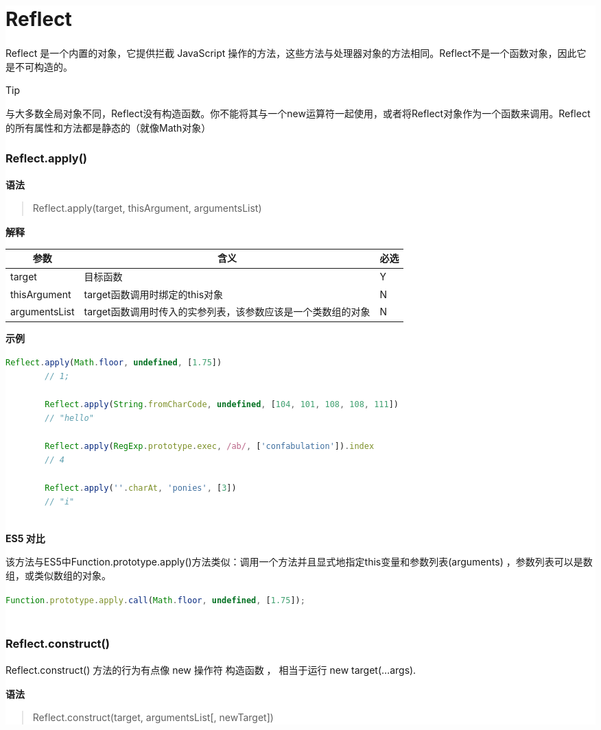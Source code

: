 # Reflect

Reflect 是一个内置的对象，它提供拦截 JavaScript 操作的方法，这些方法与处理器对象的方法相同。Reflect不是一个函数对象，因此它是不可构造的。

> [!TIP]
> 与大多数全局对象不同，Reflect没有构造函数。你不能将其与一个new运算符一起使用，或者将Reflect对象作为一个函数来调用。Reflect的所有属性和方法都是静态的（就像Math对象）

### Reflect.apply()

**语法**

> Reflect.apply(target, thisArgument, argumentsList)

**解释**

| 参数          | 含义                                                         | 必选 |
| ------------- | ------------------------------------------------------------ | ---- |
| target        | 目标函数                                                     | Y    |
| thisArgument  | target函数调用时绑定的this对象                               | N    |
| argumentsList | target函数调用时传入的实参列表，该参数应该是一个类数组的对象 | N    |

**示例**

```js
Reflect.apply(Math.floor, undefined, [1.75])
        // 1;
        
        Reflect.apply(String.fromCharCode, undefined, [104, 101, 108, 108, 111])
        // "hello"
        
        Reflect.apply(RegExp.prototype.exec, /ab/, ['confabulation']).index
        // 4
        
        Reflect.apply(''.charAt, 'ponies', [3])
        // "i"
        
```

**ES5 对比**

该方法与ES5中Function.prototype.apply()方法类似：调用一个方法并且显式地指定this变量和参数列表(arguments) ，参数列表可以是数组，或类似数组的对象。

```js
Function.prototype.apply.call(Math.floor, undefined, [1.75]);
        
```

### Reflect.construct()

Reflect.construct() 方法的行为有点像 new 操作符 构造函数 ， 相当于运行 new target(…args).

**语法**

> Reflect.construct(target, argumentsList[, newTarget])
